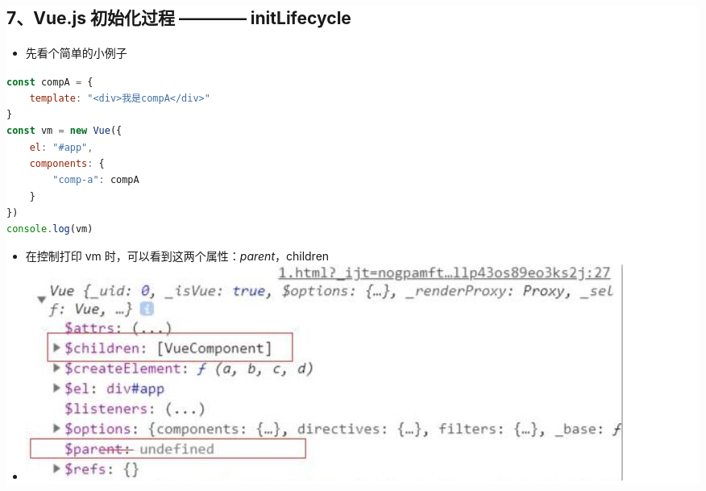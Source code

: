 ## 7、Vue.js 初始化过程 ———— initLifecycle
+ 先看个简单的小例子
```js
const compA = {
    template: "<div>我是compA</div>"
}
const vm = new Vue({
    el: "#app",
    components: {
        "comp-a": compA
    }
})
console.log(vm)
```
+ 在控制打印 vm 时，可以看到这两个属性：$parent，$children
+ ![](../images/initLifecycle.jpg)






